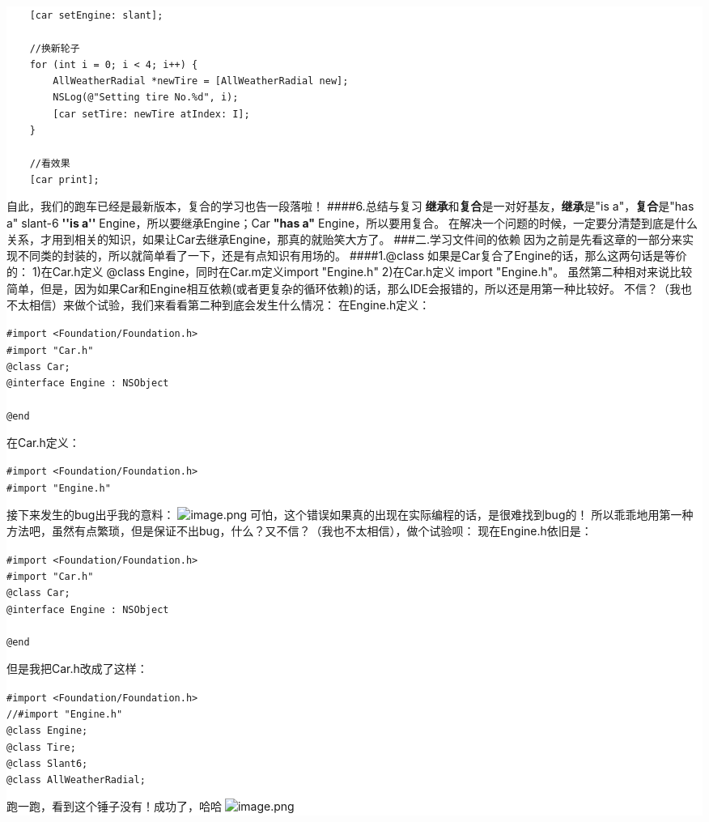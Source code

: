 ```
    [car setEngine: slant];
    
    //换新轮子
    for (int i = 0; i < 4; i++) {
        AllWeatherRadial *newTire = [AllWeatherRadial new];
        NSLog(@"Setting tire No.%d", i);
        [car setTire: newTire atIndex: I];
    }
    
    //看效果
    [car print];
```
自此，我们的跑车已经是最新版本，复合的学习也告一段落啦！
####6.总结与复习
**继承**和**复合**是一对好基友，**继承**是"is a"，**复合**是"has a"
slant-6 **''is a''** Engine，所以要继承Engine；Car **"has a"** Engine，所以要用复合。
在解决一个问题的时候，一定要分清楚到底是什么关系，才用到相关的知识，如果让Car去继承Engine，那真的就贻笑大方了。
###二.学习文件间的依赖
因为之前是先看这章的一部分来实现不同类的封装的，所以就简单看了一下，还是有点知识有用场的。
####1.@class
如果是Car复合了Engine的话，那么这两句话是等价的：
1)在Car.h定义 @class Engine，同时在Car.m定义import "Engine.h"
2)在Car.h定义 import "Engine.h"。
虽然第二种相对来说比较简单，但是，因为如果Car和Engine相互依赖(或者更复杂的循环依赖)的话，那么IDE会报错的，所以还是用第一种比较好。
不信？（我也不太相信）来做个试验，我们来看看第二种到底会发生什么情况：
在Engine.h定义：
```
#import <Foundation/Foundation.h>
#import "Car.h"
@class Car;
@interface Engine : NSObject

@end
```
在Car.h定义：
```
#import <Foundation/Foundation.h>
#import "Engine.h"
```
接下来发生的bug出乎我的意料：
![image.png](https://upload-images.jianshu.io/upload_images/8407639-1f41ced06c6c028a.png?imageMogr2/auto-orient/strip%7CimageView2/2/w/1240)
可怕，这个错误如果真的出现在实际编程的话，是很难找到bug的！
所以乖乖地用第一种方法吧，虽然有点繁琐，但是保证不出bug，什么？又不信？（我也不太相信），做个试验呗：
现在Engine.h依旧是：
```
#import <Foundation/Foundation.h>
#import "Car.h"
@class Car;
@interface Engine : NSObject

@end
```
但是我把Car.h改成了这样：
```
#import <Foundation/Foundation.h>
//#import "Engine.h"
@class Engine;
@class Tire;
@class Slant6;
@class AllWeatherRadial;
```
跑一跑，看到这个锤子没有！成功了，哈哈
![image.png](https://upload-images.jianshu.io/upload_images/8407639-c368542d7c9b6e78.png?imageMogr2/auto-orient/strip%7CimageView2/2/w/1240)